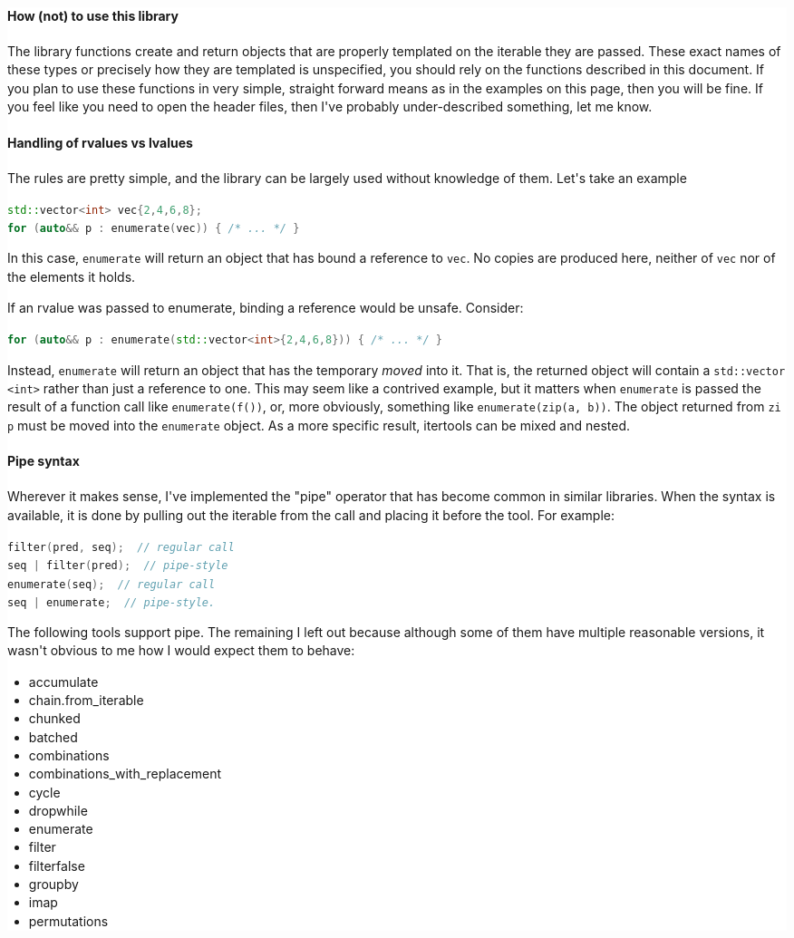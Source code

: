 #### How (not) to use this library
The library functions create and return objects that are properly templated on
the iterable they are passed. These exact names of these types or
precisely how they are templated is unspecified, you should rely on the
functions described in this document.
If you plan to use these functions in very simple, straight forward means as in
the examples on this page, then you will be fine. If you feel like you need to
open the header files, then I've probably under-described something, let me
know.

#### Handling of rvalues vs lvalues
The rules are pretty simple, and the library can be largely used without
knowledge of them.
Let's take an example
```c++
std::vector<int> vec{2,4,6,8};
for (auto&& p : enumerate(vec)) { /* ... */ }
```
In this case, `enumerate` will return an object that has bound a reference to
`vec`. No copies are produced here, neither of `vec` nor of the elements it
holds.

If an rvalue was passed to enumerate, binding a reference would be unsafe.
Consider:
```c++
for (auto&& p : enumerate(std::vector<int>{2,4,6,8})) { /* ... */ }
```
Instead, `enumerate` will return an object that has the temporary *moved* into
it.  That is, the returned object will contain a `std::vector<int>` rather than
just a reference to one. This may seem like a contrived example, but it matters
when `enumerate` is passed the result of a function call like `enumerate(f())`,
or, more obviously, something like `enumerate(zip(a, b))`.  The object returned
from `zip` must be moved into the `enumerate` object. As a more specific
result, itertools can be mixed and nested.



#### Pipe syntax
Wherever it makes sense, I've implemented the "pipe" operator that has become
common in similar libraries. When the syntax is available, it is done by pulling
out the iterable from the call and placing it before the tool. For example:

```c++
filter(pred, seq);  // regular call
seq | filter(pred);  // pipe-style
enumerate(seq);  // regular call
seq | enumerate;  // pipe-style.
```

The following tools support pipe. The remaining I left out because although
some of them have multiple reasonable versions, it wasn't obvious to me how I
would expect them to behave:

- accumulate
- chain.from\_iterable
- chunked
- batched
- combinations
- combinations\_with\_replacement
- cycle
- dropwhile
- enumerate
- filter
- filterfalse
- groupby
- imap
- permutations